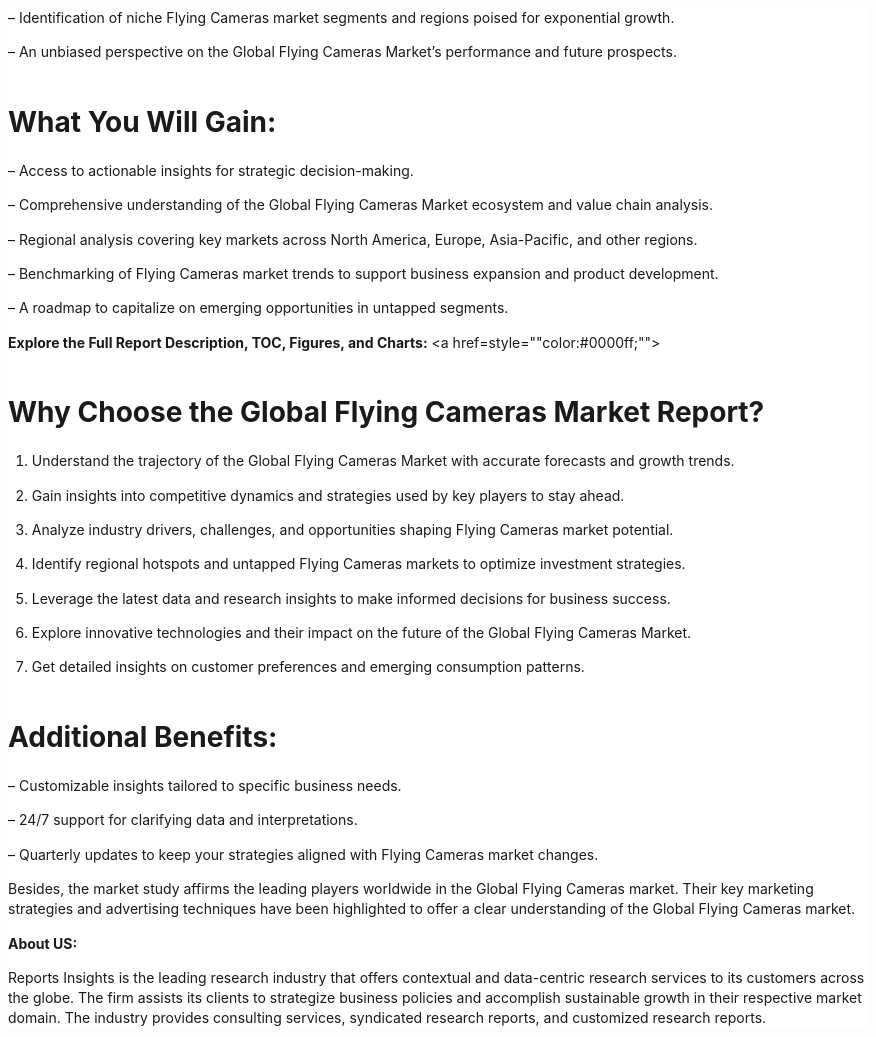 – Identification of niche Flying Cameras market segments and regions poised for exponential growth.

– An unbiased perspective on the Global Flying Cameras Market’s performance and future prospects.

# <strong>What You Will Gain:</strong>

– Access to actionable insights for strategic decision-making.

– Comprehensive understanding of the Global Flying Cameras Market ecosystem and value chain analysis.

– Regional analysis covering key markets across North America, Europe, Asia-Pacific, and other regions.

– Benchmarking of Flying Cameras market trends to support business expansion and product development.

– A roadmap to capitalize on emerging opportunities in untapped segments.

<strong>Explore the Full Report Description, TOC, Figures, and Charts:</strong>
<a href=style=""color:#0000ff;""></a>

# <strong>Why Choose the Global Flying Cameras Market Report?</strong>

1. Understand the trajectory of the Global Flying Cameras Market with accurate forecasts and growth trends.

2. Gain insights into competitive dynamics and strategies used by key players to stay ahead.

3. Analyze industry drivers, challenges, and opportunities shaping Flying Cameras market potential.

4. Identify regional hotspots and untapped Flying Cameras markets to optimize investment strategies.

5. Leverage the latest data and research insights to make informed decisions for business success.

6. Explore innovative technologies and their impact on the future of the Global Flying Cameras Market.

7. Get detailed insights on customer preferences and emerging consumption patterns.

# <strong>Additional Benefits:</strong>

– Customizable insights tailored to specific business needs.

– 24/7 support for clarifying data and interpretations.

– Quarterly updates to keep your strategies aligned with Flying Cameras market changes.

Besides, the market study affirms the leading players worldwide in the Global Flying Cameras market. Their key marketing strategies and advertising techniques have been highlighted to offer a clear understanding of the Global Flying Cameras market.

<strong><strong>About US</strong>:</strong>

Reports Insights is the leading research industry that offers contextual and data-centric research services to its customers across the globe. The firm assists its clients to strategize business policies and accomplish sustainable growth in their respective market domain. The industry provides consulting services, syndicated research reports, and customized research reports.
